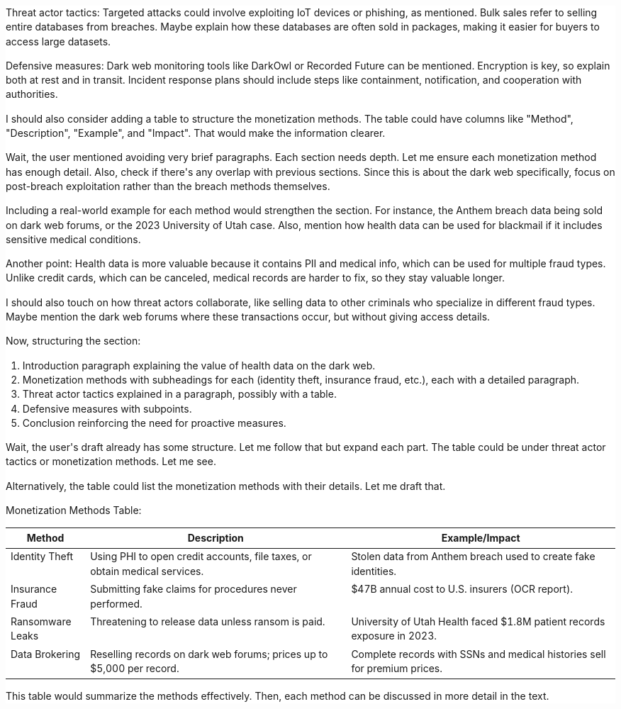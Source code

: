 Threat actor tactics: Targeted attacks could involve exploiting IoT devices or phishing, as mentioned. Bulk sales refer to selling entire databases from breaches. Maybe explain how these databases are often sold in packages, making it easier for buyers to access large datasets.

Defensive measures: Dark web monitoring tools like DarkOwl or Recorded Future can be mentioned. Encryption is key, so explain both at rest and in transit. Incident response plans should include steps like containment, notification, and cooperation with authorities.

I should also consider adding a table to structure the monetization methods. The table could have columns like "Method", "Description", "Example", and "Impact". That would make the information clearer.

Wait, the user mentioned avoiding very brief paragraphs. Each section needs depth. Let me ensure each monetization method has enough detail. Also, check if there's any overlap with previous sections. Since this is about the dark web specifically, focus on post-breach exploitation rather than the breach methods themselves.

Including a real-world example for each method would strengthen the section. For instance, the Anthem breach data being sold on dark web forums, or the 2023 University of Utah case. Also, mention how health data can be used for blackmail if it includes sensitive medical conditions.

Another point: Health data is more valuable because it contains PII and medical info, which can be used for multiple fraud types. Unlike credit cards, which can be canceled, medical records are harder to fix, so they stay valuable longer.

I should also touch on how threat actors collaborate, like selling data to other criminals who specialize in different fraud types. Maybe mention the dark web forums where these transactions occur, but without giving access details.

Now, structuring the section:

1. Introduction paragraph explaining the value of health data on the dark web.
2. Monetization methods with subheadings for each (identity theft, insurance fraud, etc.), each with a detailed paragraph.
3. Threat actor tactics explained in a paragraph, possibly with a table.
4. Defensive measures with subpoints.
5. Conclusion reinforcing the need for proactive measures.

Wait, the user's draft already has some structure. Let me follow that but expand each part. The table could be under threat actor tactics or monetization methods. Let me see.

Alternatively, the table could list the monetization methods with their details. Let me draft that.

Monetization Methods Table:

| Method                | Description                                                                 | Example/Impact                                                                 |
|-----------------------|-----------------------------------------------------------------------------|--------------------------------------------------------------------------------|
| Identity Theft         | Using PHI to open credit accounts, file taxes, or obtain medical services. | Stolen data from Anthem breach used to create fake identities.                  |
| Insurance Fraud       | Submitting fake claims for procedures never performed.                     | $47B annual cost to U.S. insurers (OCR report).                                 |
| Ransomware Leaks       | Threatening to release data unless ransom is paid.                        | University of Utah Health faced $1.8M patient records exposure in 2023.         |
| Data Brokering        | Reselling records on dark web forums; prices up to $5,000 per record.      | Complete records with SSNs and medical histories sell for premium prices.       |

This table would summarize the methods effectively. Then, each method can be discussed in more detail in the text.
